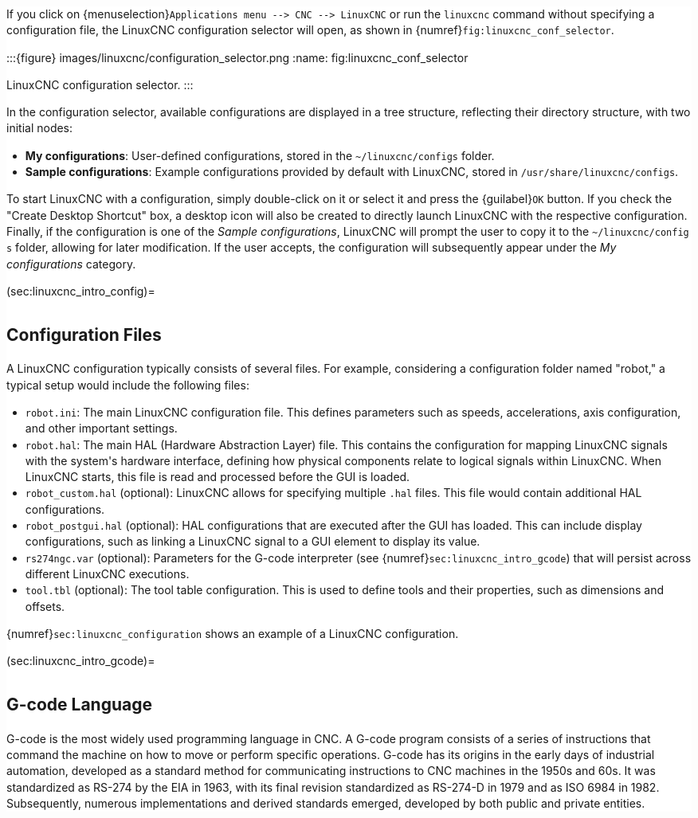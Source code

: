 If you click on {menuselection}`Applications menu --> CNC --> LinuxCNC` or run the `linuxcnc` command without specifying a configuration file, the LinuxCNC configuration selector will open, as shown in {numref}`fig:linuxcnc_conf_selector`.

:::{figure} images/linuxcnc/configuration_selector.png
:name: fig:linuxcnc_conf_selector

LinuxCNC configuration selector.
:::

In the configuration selector, available configurations are displayed in a tree structure, reflecting their directory structure, with two initial nodes:

- **My configurations**: User-defined configurations, stored in the `~/linuxcnc/configs` folder.
- **Sample configurations**: Example configurations provided by default with LinuxCNC, stored in `/usr/share/linuxcnc/configs`.

To start LinuxCNC with a configuration, simply double-click on it or select it and press the {guilabel}`OK` button.
If you check the "Create Desktop Shortcut" box, a desktop icon will also be created to directly launch LinuxCNC with the respective configuration. Finally, if the configuration is one of the *Sample configurations*, LinuxCNC will prompt the user to copy it to the `~/linuxcnc/configs` folder, allowing for later modification. If the user accepts, the configuration will subsequently appear under the *My configurations* category.

(sec:linuxcnc_intro_config)=
## Configuration Files

A LinuxCNC configuration typically consists of several files. For example, considering a configuration folder named "robot," a typical setup would include the following files:

- `robot.ini`: The main LinuxCNC configuration file. This defines parameters such as speeds, accelerations, axis configuration, and other important settings.
- `robot.hal`: The main HAL (Hardware Abstraction Layer) file. This contains the configuration for mapping LinuxCNC signals with the system's hardware interface, defining how physical components relate to logical signals within LinuxCNC. When LinuxCNC starts, this file is read and processed before the GUI is loaded.
- `robot_custom.hal` (optional): LinuxCNC allows for specifying multiple `.hal` files. This file would contain additional HAL configurations.
- `robot_postgui.hal` (optional): HAL configurations that are executed after the GUI has loaded. This can include display configurations, such as linking a LinuxCNC signal to a GUI element to display its value.
- `rs274ngc.var` (optional): Parameters for the G-code interpreter (see {numref}`sec:linuxcnc_intro_gcode`) that will persist across different LinuxCNC executions.
- `tool.tbl` (optional): The tool table configuration. This is used to define tools and their properties, such as dimensions and offsets.

{numref}`sec:linuxcnc_configuration` shows an example of a LinuxCNC configuration.

(sec:linuxcnc_intro_gcode)=
## G-code Language

G-code is the most widely used programming language in CNC. A G-code program consists of a series of instructions that command the machine on how to move or perform specific operations. G-code has its origins in the early days of industrial automation, developed as a standard method for communicating instructions to CNC machines in the 1950s and 60s. It was standardized as RS-274 by the EIA in 1963, with its final revision standardized as RS-274-D in 1979 and as ISO 6984 in 1982. Subsequently, numerous implementations and derived standards emerged, developed by both public and private entities.
